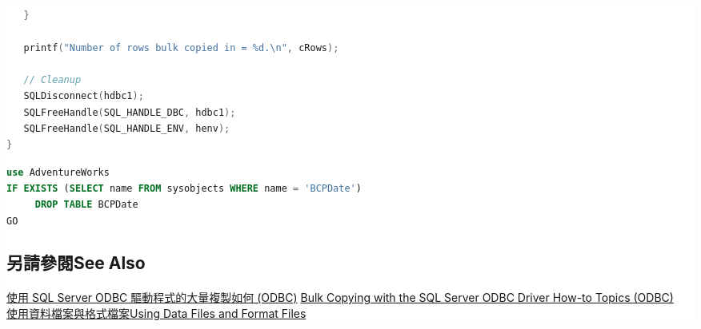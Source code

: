 ```cpp
   }  
  
   printf("Number of rows bulk copied in = %d.\n", cRows);  
  
   // Cleanup  
   SQLDisconnect(hdbc1);  
   SQLFreeHandle(SQL_HANDLE_DBC, hdbc1);  
   SQLFreeHandle(SQL_HANDLE_ENV, henv);  
}  
```  
  
```sql
use AdventureWorks  
IF EXISTS (SELECT name FROM sysobjects WHERE name = 'BCPDate')  
     DROP TABLE BCPDate  
GO  
```  
  
## <a name="see-also"></a><span data-ttu-id="d1493-131">另請參閱</span><span class="sxs-lookup"><span data-stu-id="d1493-131">See Also</span></span>  
 <span data-ttu-id="d1493-132">[使用 SQL Server ODBC 驅動程式的大量複製如何 &#40;ODBC&#41;](bulk-copying-with-the-sql-server-odbc-driver-how-to-topics-odbc.md) </span><span class="sxs-lookup"><span data-stu-id="d1493-132">[Bulk Copying with the SQL Server ODBC Driver How-to Topics &#40;ODBC&#41;](bulk-copying-with-the-sql-server-odbc-driver-how-to-topics-odbc.md) </span></span>  
 [<span data-ttu-id="d1493-133">使用資料檔案與格式檔案</span><span class="sxs-lookup"><span data-stu-id="d1493-133">Using Data Files and Format Files</span></span>](../../native-client-odbc-bulk-copy-operations/using-data-files-and-format-files.md)  
  
  
